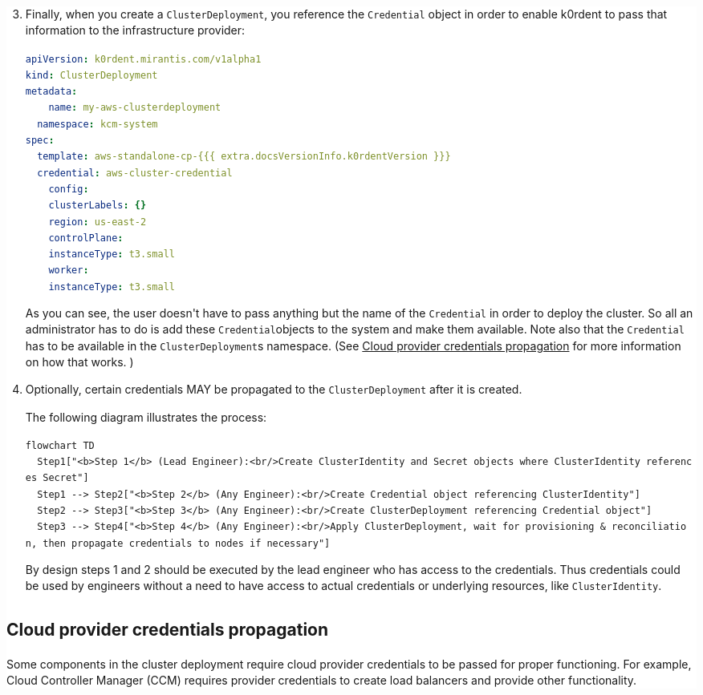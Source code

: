 
3. Finally, when you create a `ClusterDeployment`, you reference the `Credential` object in order to enable k0rdent to pass that information to the infrastructure provider:

    ```yaml
    apiVersion: k0rdent.mirantis.com/v1alpha1
    kind: ClusterDeployment
    metadata:
        name: my-aws-clusterdeployment
      namespace: kcm-system
    spec:
      template: aws-standalone-cp-{{{ extra.docsVersionInfo.k0rdentVersion }}}
      credential: aws-cluster-credential
        config:
        clusterLabels: {}
        region: us-east-2
        controlPlane:
        instanceType: t3.small
        worker:
        instanceType: t3.small
    ```

    As you can see, the user doesn't have to pass anything but the name of the `Credential` in order to deploy the cluster. So all an administrator has to do is add these `Credential`objects to the system and make them available. Note also that the `Credential` has to be available in the `ClusterDeployment`s namespace. (See [Cloud provider credentials propagation](#cloud-provider-credentials-propagation) for more information on how that works. )
    
4. Optionally, certain credentials MAY be propagated to the `ClusterDeployment` after it is created.

    The following diagram illustrates the process:

    ```mermaid
    flowchart TD
      Step1["<b>Step 1</b> (Lead Engineer):<br/>Create ClusterIdentity and Secret objects where ClusterIdentity references Secret"]
      Step1 --> Step2["<b>Step 2</b> (Any Engineer):<br/>Create Credential object referencing ClusterIdentity"]
      Step2 --> Step3["<b>Step 3</b> (Any Engineer):<br/>Create ClusterDeployment referencing Credential object"]
      Step3 --> Step4["<b>Step 4</b> (Any Engineer):<br/>Apply ClusterDeployment, wait for provisioning & reconciliation, then propagate credentials to nodes if necessary"]
    ```

    By design steps 1 and 2 should be executed by the lead engineer who has
    access to the credentials. Thus credentials could be used by engineers
    without a need to have access to actual credentials or underlying resources,
    like `ClusterIdentity`.

## Cloud provider credentials propagation

Some components in the cluster deployment require cloud provider credentials to be
passed for proper functioning. For example, Cloud Controller Manager (CCM)
requires provider credentials to create load balancers and provide other
functionality.
